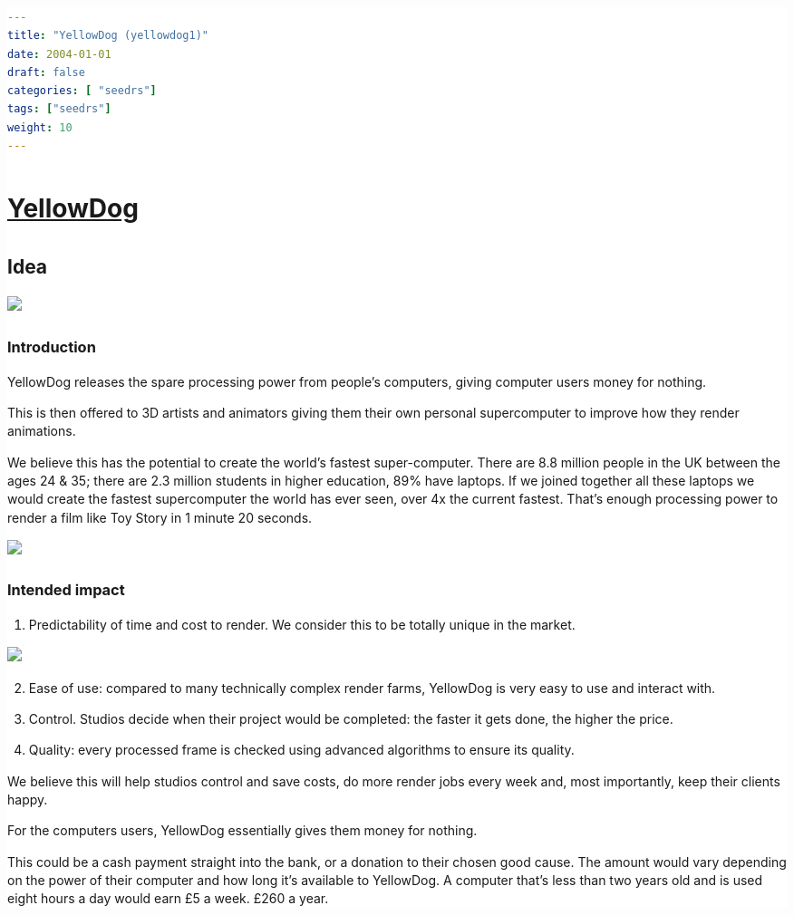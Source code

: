 ```yaml
---
title: "YellowDog (yellowdog1)"
date: 2004-01-01
draft: false
categories: [ "seedrs"]
tags: ["seedrs"]
weight: 10
---
```


# [YellowDog](https://www.seedrs.com/yellowdog1)

## Idea

![](/img/seedrs/uploads/startup/section_image/image/7096/40kv7poei5ppiz1xo74ltcju1ekqt93/yellow-dog-infographic-buyer-NEW_06.jpg?rect=0%2C0%2C2471%2C931&w=600&fit=clip&s=628a02532cab6ca98854d7e1f0c57ea8)

### Introduction

YellowDog releases the spare processing power from people’s computers, giving computer users money for nothing.

This is then offered to 3D artists and animators giving them their own personal supercomputer to improve how they render animations.

We believe this has the potential to create the world’s fastest super-computer. There are 8.8 million people in the UK between the ages 24 &amp; 35; there are 2.3 million students in higher education, 89% have laptops. If we joined together all these laptops we would create the fastest supercomputer the world has ever seen, over 4x the current fastest. That’s enough processing power to render a film like Toy Story in 1 minute 20 seconds.

![](/img/seedrs/uploads/startup/section_image/image/7097/8vrvfb8087s1jvdm0j1yzoiodn8cvy4/yellow-dog-infographic-buyer-NEW_09_89__reworked_.png?rect=0%2C0%2C1240%2C1147&w=600&fit=clip&s=0ef6345485281ec21a1aeb39ff6ff4fb)

### Intended impact

1. Predictability of time and cost to render. We consider this to be totally unique in the market.

![](/img/seedrs/uploads/startup/section_image/image/7098/q62iwybs01d42hq521dwuw0606xoy6v/YellowDog_Application.png?rect=0%2C0%2C825%2C469&w=600&fit=clip&s=4e36d7e2c013c672c8893bddd9db800f)

2. Ease of use: compared to many technically complex render farms, YellowDog is very easy to use and interact with.

3. Control. Studios decide when their project would be completed: the faster it gets done, the higher the price.

4. Quality: every processed frame is checked using advanced algorithms to ensure its quality.

We believe this will help studios control and save costs, do more render jobs every week and, most importantly, keep their clients happy.

For the computers users, YellowDog essentially gives them money for nothing.

This could be a cash payment straight into the bank, or a donation to their chosen good cause. The amount would vary depending on the power of their computer and how long it’s available to YellowDog. A computer that’s less than two years old and is used eight hours a day would earn £5 a week. £260 a year.
